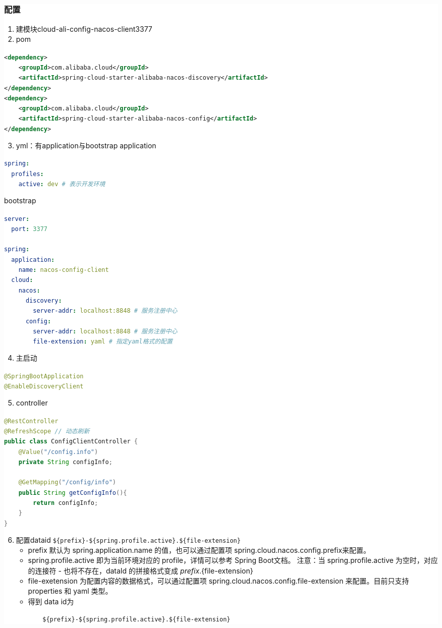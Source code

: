 ### 配置
1. 建模块cloud-ali-config-nacos-client3377
2. pom
```xml
<dependency>
    <groupId>com.alibaba.cloud</groupId>
    <artifactId>spring-cloud-starter-alibaba-nacos-discovery</artifactId>
</dependency>
<dependency>
    <groupId>com.alibaba.cloud</groupId>
    <artifactId>spring-cloud-starter-alibaba-nacos-config</artifactId>
</dependency>
```
3. yml：有application与bootstrap
   application
```yml
spring:
  profiles:
    active: dev # 表示开发环境
```
bootstrap
```yml
server:
  port: 3377

spring:
  application:
    name: nacos-config-client
  cloud:
    nacos:
      discovery:
        server-addr: localhost:8848 # 服务注册中心
      config:
        server-addr: localhost:8848 # 服务注册中心
        file-extension: yaml # 指定yaml格式的配置
```
4. 主启动
```java
@SpringBootApplication
@EnableDiscoveryClient
```
5. controller
```java
@RestController
@RefreshScope // 动态刷新
public class ConfigClientController {
    @Value("/config.info")
    private String configInfo;

    @GetMapping("/config/info")
    public String getConfigInfo(){
        return configInfo;
    }
}
```
6. 配置dataid
   ``${prefix}-${spring.profile.active}.${file-extension}``
    * prefix 默认为 spring.application.name 的值，也可以通过配置项 spring.cloud.nacos.config.prefix来配置。
    * spring.profile.active 即为当前环境对应的 profile，详情可以参考 Spring Boot文档。 注意：当 spring.profile.active 为空时，对应的连接符 - 也将不存在，dataId 的拼接格式变成 ${prefix}.${file-extension}
    * file-exetension 为配置内容的数据格式，可以通过配置项 spring.cloud.nacos.config.file-extension 来配置。目前只支持 properties 和 yaml 类型。
    * 得到 data id为
        ```
            ${prefix}-${spring.profile.active}.${file-extension}